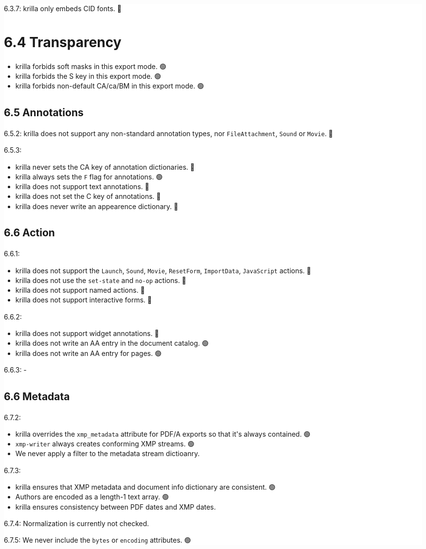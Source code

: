 6.3.7: krilla only embeds CID fonts. 🔵


# 6.4 Transparency

- krilla forbids soft masks in this export mode. 🟢
- krilla forbids the S key in this export mode. 🟢
- krilla forbids non-default CA/ca/BM in this export mode. 🟢

## 6.5 Annotations

6.5.2: krilla does not support any non-standard annotation types, nor `FileAttachment`, `Sound` or `Movie`. 🔵

6.5.3: 
- krilla never sets the CA key of annotation dictionaries. 🔵
- krilla always sets the `F` flag for annotations. 🟢
- krilla does not support text annotations. 🔵
- krilla does not set the C key of annotations. 🔵
- krilla does never write an appearence dictionary. 🔵


## 6.6 Action

6.6.1:
- krilla does not support the `Launch`, `Sound`, `Movie`, `ResetForm`, `ImportData`, `JavaScript` actions. 🔵
- krilla does not use the `set-state` and `no-op` actions. 🔵
- krilla does not support named actions. 🔵
- krilla does not support interactive forms. 🔵

6.6.2:
- krilla does not support widget annotations. 🔵
- krilla does not write an AA entry in the document catalog. 🟢
- krilla does not write an AA entry for pages. 🟢

6.6.3: -

## 6.6 Metadata

6.7.2: 
- krilla overrides the `xmp_metadata` attribute for PDF/A exports so that it's always contained. 🟢
- `xmp-writer` always creates conforming XMP streams. 🟢
- We never apply a filter to the metadata stream dictioanry.

6.7.3: 
- krilla ensures that XMP metadata and document info dictionary are consistent. 🟢
- Authors are encoded as a length-1 text array. 🟢
- krilla ensures consistency between PDF dates and XMP dates.

6.7.4: Normalization is currently not checked.

6.7.5: We never include the `bytes` or `encoding` attributes. 🟢
